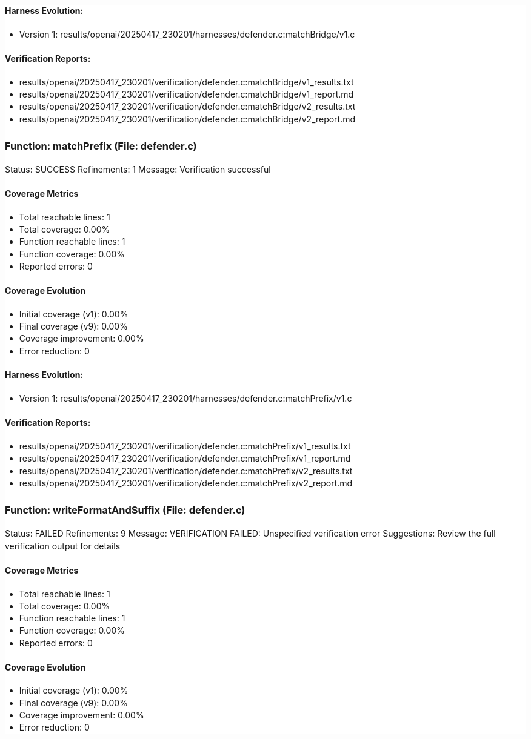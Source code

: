 #### Harness Evolution:
  - Version 1: results/openai/20250417_230201/harnesses/defender.c:matchBridge/v1.c

#### Verification Reports: 
  - results/openai/20250417_230201/verification/defender.c:matchBridge/v1_results.txt
  - results/openai/20250417_230201/verification/defender.c:matchBridge/v1_report.md
  - results/openai/20250417_230201/verification/defender.c:matchBridge/v2_results.txt
  - results/openai/20250417_230201/verification/defender.c:matchBridge/v2_report.md

### Function: matchPrefix (File: defender.c)
Status: SUCCESS
Refinements: 1
Message: Verification successful

#### Coverage Metrics
- Total reachable lines: 1
- Total coverage: 0.00%
- Function reachable lines: 1
- Function coverage: 0.00%
- Reported errors: 0

#### Coverage Evolution
- Initial coverage (v1): 0.00%
- Final coverage (v9): 0.00%
- Coverage improvement: 0.00%
- Error reduction: 0

#### Harness Evolution:
  - Version 1: results/openai/20250417_230201/harnesses/defender.c:matchPrefix/v1.c

#### Verification Reports: 
  - results/openai/20250417_230201/verification/defender.c:matchPrefix/v1_results.txt
  - results/openai/20250417_230201/verification/defender.c:matchPrefix/v1_report.md
  - results/openai/20250417_230201/verification/defender.c:matchPrefix/v2_results.txt
  - results/openai/20250417_230201/verification/defender.c:matchPrefix/v2_report.md

### Function: writeFormatAndSuffix (File: defender.c)
Status: FAILED
Refinements: 9
Message: VERIFICATION FAILED: Unspecified verification error
Suggestions: Review the full verification output for details

#### Coverage Metrics
- Total reachable lines: 1
- Total coverage: 0.00%
- Function reachable lines: 1
- Function coverage: 0.00%
- Reported errors: 0

#### Coverage Evolution
- Initial coverage (v1): 0.00%
- Final coverage (v9): 0.00%
- Coverage improvement: 0.00%
- Error reduction: 0
